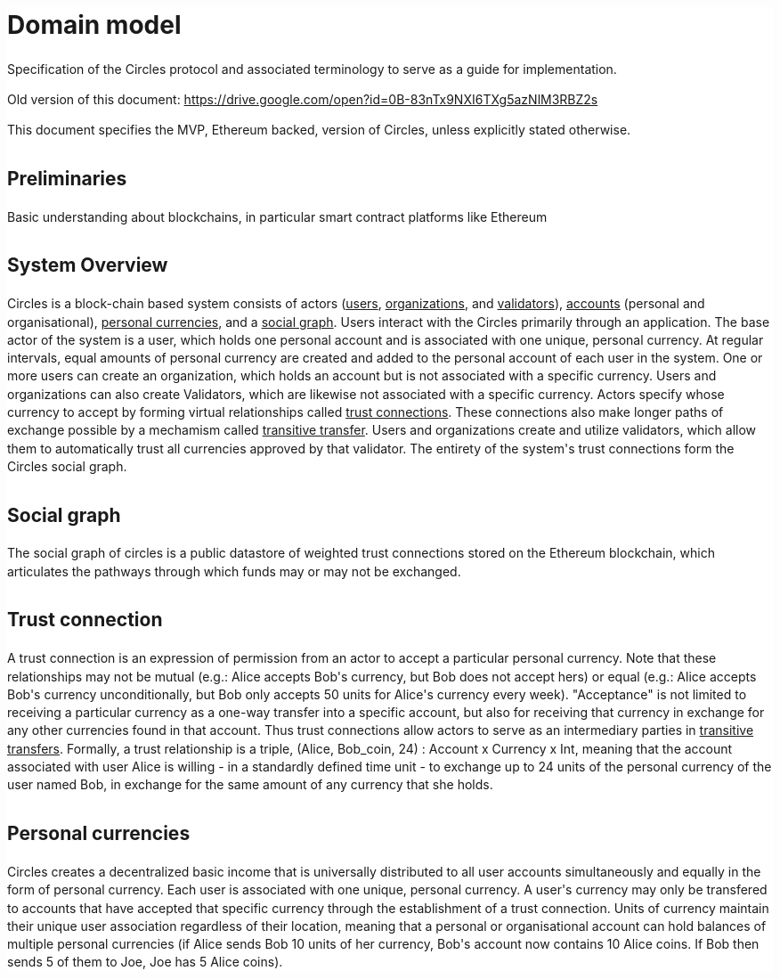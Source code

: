 # Domain model
Specification of the Circles protocol and associated terminology to serve as a guide for implementation.

Old version of this document: https://drive.google.com/open?id=0B-83nTx9NXI6TXg5azNlM3RBZ2s 

This document specifies the MVP, Ethereum backed, version of Circles, unless explicitly stated otherwise.
## Preliminaries
Basic understanding about blockchains, in particular smart contract platforms like Ethereum
## System Overview
Circles is a block-chain based system consists of actors ([users](#users), [organizations](#organizations), and [validators](#validators)), [accounts](#account) (personal and organisational), [personal currencies](#personal-currencies), and a [social graph](#social-graph). Users interact with the Circles primarily through an application. 
The base actor of the system is a user, which holds one personal account and is associated with one unique, personal currency. At regular intervals, equal amounts of personal currency are created and added to the personal account of each user in the system. One or more users can create an organization, which holds an account but is not associated with a specific currency. Users and organizations can also create Validators, which are likewise not associated with a specific currency.
Actors specify whose currency to accept by forming virtual relationships called [trust connections](#trust-connections). These connections also make longer paths of exchange possible by a mechamism called [transitive transfer](#transitive-transfer). 
Users and organizations create and utilize validators, which allow them to automatically trust all currencies approved by that validator. The entirety of the system's trust connections form the Circles social graph.


## Social graph
The social graph of circles is a public datastore of weighted trust connections stored on the Ethereum blockchain, which articulates the pathways through which funds may or may not be exchanged.

## Trust connection

A trust connection is an expression of permission from an actor to accept a particular personal currency. Note that these relationships may not be mutual (e.g.: Alice accepts Bob's currency, but Bob does not accept hers) or equal (e.g.: Alice accepts Bob's currency unconditionally, but Bob only accepts 50 units for Alice's currency every week). "Acceptance" is not limited to receiving a particular currency as a one-way transfer into a specific account, but also for receiving that currency in exchange for any other currencies found in that account. Thus trust connections allow actors to serve as an intermediary parties in [transitive transfers](#transitive-transfer). 
Formally, a trust relationship is a triple, (Alice, Bob_coin, 24) : Account x Currency x Int, meaning that the account associated with user Alice is willing - in a standardly defined time unit - to exchange up to 24 units of the personal currency of the user named Bob, in exchange for the same amount of any currency that she holds.

## Personal currencies
Circles creates a decentralized basic income that is universally distributed to all user accounts simultaneously and equally in the form of personal currency. Each user is associated with one unique, personal currency. A user's currency may only be transfered to accounts that have accepted that specific currency through the establishment of a trust connection. Units of currency maintain their unique user association regardless of their location, meaning that a personal or organisational account can hold balances of multiple personal currencies (if Alice sends Bob 10 units of her currency, Bob's account now contains 10 Alice coins. If Bob then sends 5 of them to Joe, Joe has 5 Alice coins). 
